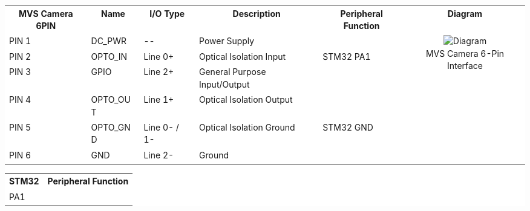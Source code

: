 <table>
  <tr>
    <th>MVS Camera 6PIN</th>
    <th>Name</th>
    <th>I/O Type</th>
    <th>Description</th>
    <th>Peripheral Function</th>
    <th>Diagram</th>
  </tr>
  <tr>
    <td>PIN 1</td>
    <td>DC_PWR</td>
    <td>--</td>
    <td>Power Supply</td>
    <td></td>
    <td rowspan="8" style="text-align: center;">
      <img src="./pics/6PIN.jpg" alt="Diagram" style="width: auto; height: auto; max-width: 100%;"><br>
      <span style="display: block; text-align: center;">MVS Camera 6-Pin Interface</span>
    </td>
  </tr>
  <tr>
    <td>PIN 2</td>
    <td>OPTO_IN</td>
    <td>Line 0+</td>
    <td>Optical Isolation Input</td>
    <td>STM32 PA1</td>
  </tr>
  <tr>
    <td>PIN 3</td>
    <td>GPIO</td>
    <td>Line 2+</td>
    <td>General Purpose Input/Output</td>
    <td></td>
  </tr>
  <tr>
    <td>PIN 4</td>
    <td>OPTO_OUT</td>
    <td>Line 1+</td>
    <td>Optical Isolation Output</td>
    <td></td>
  </tr>
  <tr>
    <td>PIN 5</td>
    <td>OPTO_GND</td>
    <td>Line 0- / 1-</td>
    <td>Optical Isolation Ground</td>
    <td>STM32 GND</td>
  </tr>
  <tr>
    <td>PIN 6</td>
    <td>GND</td>
    <td>Line 2-</td>
    <td>Ground</td>
    <td></td>
  </tr>
</table>
<table>
  <tr>
    <th>STM32</th>
    <th>Peripheral Function</th>
  </tr>
  <tr>
    <td>PA1</td>